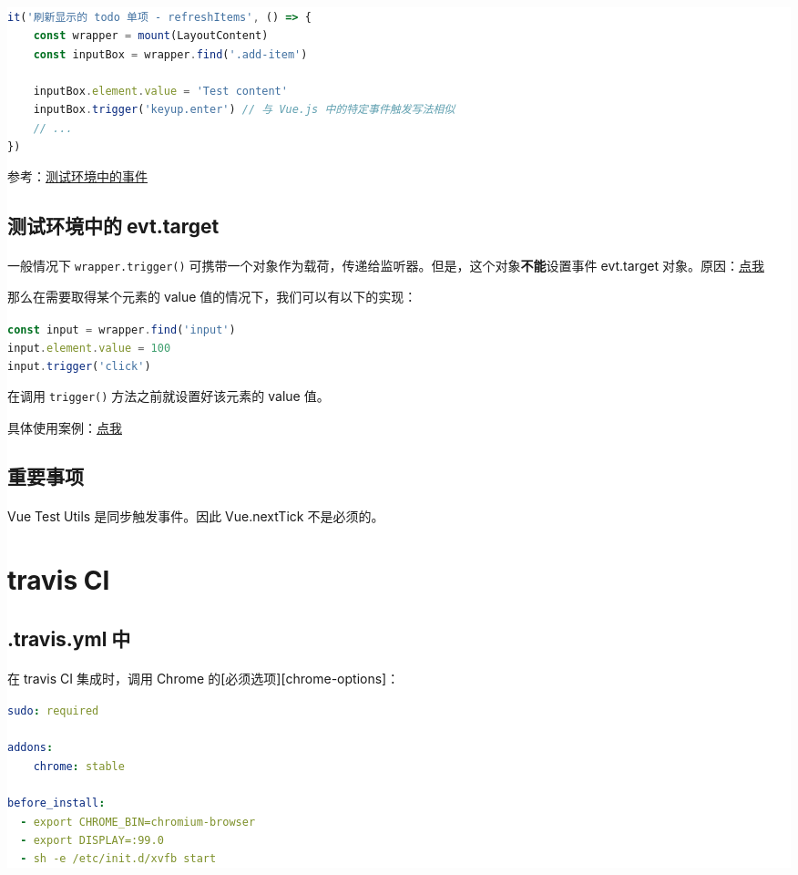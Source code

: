 ```js
it('刷新显示的 todo 单项 - refreshItems', () => {
    const wrapper = mount(LayoutContent)
    const inputBox = wrapper.find('.add-item')

    inputBox.element.value = 'Test content'
    inputBox.trigger('keyup.enter') // 与 Vue.js 中的特定事件触发写法相似
    // ...
})
```

参考：[测试环境中的事件][dom-events]

[dom-events]:https://vue-test-utils.vuejs.org/zh-cn/guides/dom-events.html

## 测试环境中的 evt.target

一般情况下 `wrapper.trigger()` 可携带一个对象作为载荷，传递给监听器。但是，这个对象**不能**设置事件 evt.target 对象。原因：[点我][trigger]

那么在需要取得某个元素的 value 值的情况下，我们可以有以下的实现：

```js
const input = wrapper.find('input')
input.element.value = 100
input.trigger('click')
```
在调用 `trigger()` 方法之前就设置好该元素的 value 值。

具体使用案例：[点我][trigger1]

[trigger]:https://vue-test-utils.vuejs.org/zh-cn/api/wrapper/trigger.html

[trigger1]:https://github.com/lbwa/vue-unit-test/blob/3fcee440f0e0511071d8f559b54b88ab23197904/test/unit/specs/LayoutContent.spec.js#L38-L50

## 重要事项

Vue Test Utils 是同步触发事件。因此 Vue.nextTick 不是必须的。

[example-done-1]:https://github.com/lbwa/vue-unit-test/blob/3fcee440f0e0511071d8f559b54b88ab23197904/test/unit/specs/ContentItem.spec.js#L61-L64

[example-done-2]:https://github.com/lbwa/vue-unit-test/blob/3fcee440f0e0511071d8f559b54b88ab23197904/test/unit/specs/LayoutContent.spec.js#L104-L107

[event-loop]:https://lbwa.github.io/blog/writings/event-loop/

# travis CI

## .travis.yml 中

在 travis CI 集成时，调用 Chrome 的[必须选项][chrome-options]：

```yaml
sudo: required

addons:
    chrome: stable

before_install:
  - export CHROME_BIN=chromium-browser
  - export DISPLAY=:99.0
  - sh -e /etc/init.d/xvfb start
```
